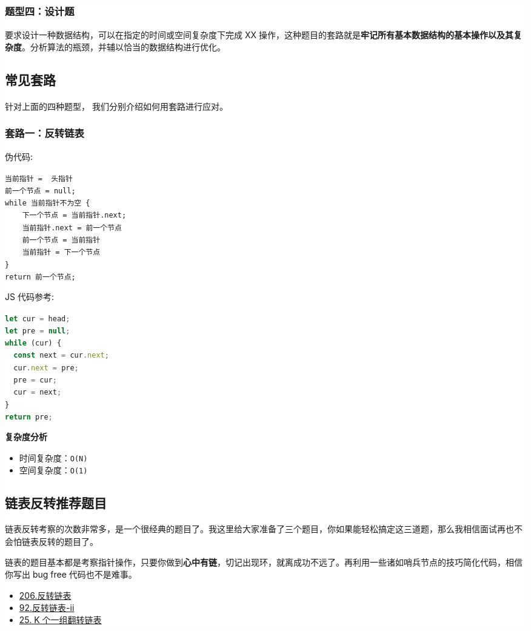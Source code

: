 ### 题型四：设计题

要求设计一种数据结构，可以在指定的时间或空间复杂度下完成 XX 操作，这种题目的套路就是**牢记所有基本数据结构的基本操作以及其复杂度**。分析算法的瓶颈，并辅以恰当的数据结构进行优化。

## 常见套路

针对上面的四种题型， 我们分别介绍如何用套路进行应对。

### 套路一：反转链表

伪代码:

```
当前指针 =  头指针
前一个节点 = null;
while 当前指针不为空 {
	下一个节点 = 当前指针.next;
    当前指针.next = 前一个节点
    前一个节点 = 当前指针
    当前指针 = 下一个节点
}
return 前一个节点;
```

JS 代码参考:

```js
let cur = head;
let pre = null;
while (cur) {
  const next = cur.next;
  cur.next = pre;
  pre = cur;
  cur = next;
}
return pre;
```

**复杂度分析**

- 时间复杂度：<code>O(N)</code>
- 空间复杂度：<code>O(1)</code>

## 链表反转推荐题目

链表反转考察的次数非常多，是一个很经典的题目了。我这里给大家准备了三个题目，你如果能轻松搞定这三道题，那么我相信面试再也不会怕链表反转的题目了。

链表的题目基本都是考察指针操作，只要你做到**心中有链**，切记出现环，就离成功不远了。再利用一些诸如哨兵节点的技巧简化代码，相信你写出 bug free 代码也不是难事。

- [206.反转链表](https://github.com/azl397985856/leetcode/blob/master/problems/206.reverse-linked-list.md)
- [92.反转链表-ii](https://github.com/azl397985856/leetcode/blob/master/problems/92.reverse-linked-list-ii.md)
- [25. K 个一组翻转链表](https://github.com/azl397985856/leetcode/blob/master/problems/25.reverse-nodes-in-k-groups.md)
